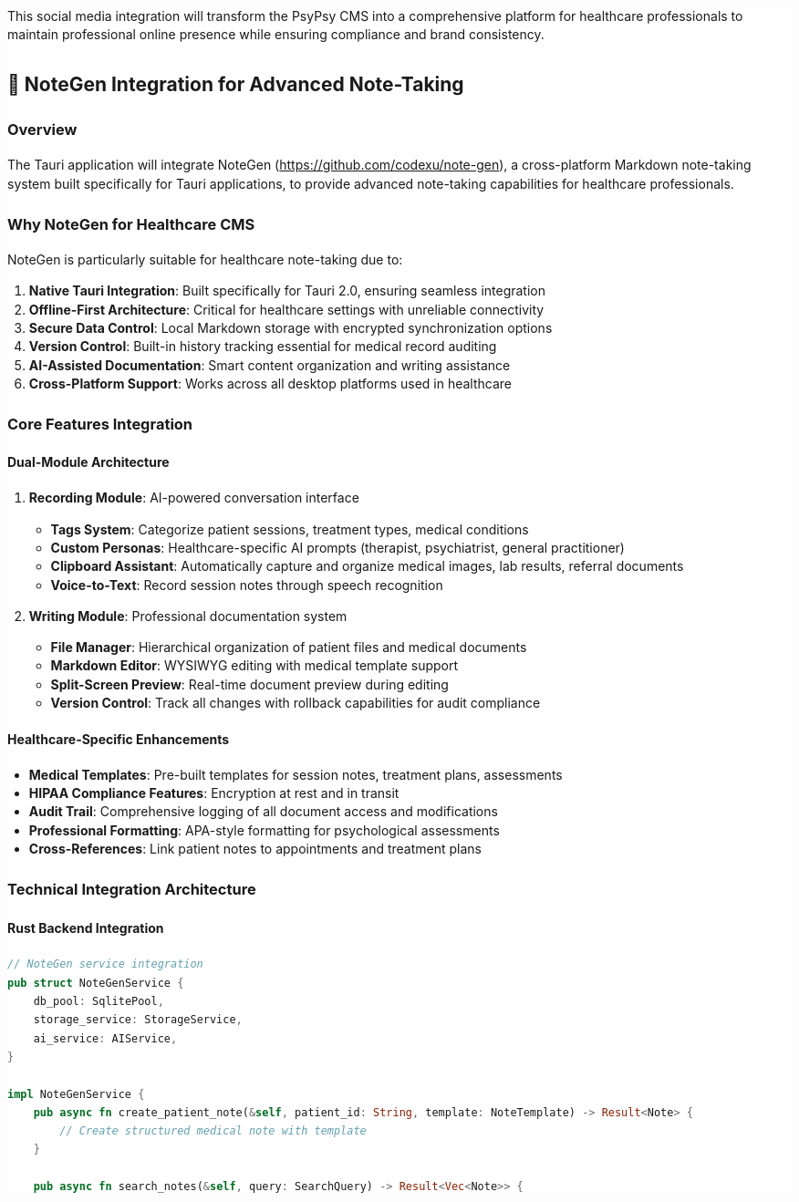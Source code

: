 This social media integration will transform the PsyPsy CMS into a comprehensive platform for healthcare professionals to maintain professional online presence while ensuring compliance and brand consistency.

## 📝 NoteGen Integration for Advanced Note-Taking

### Overview
The Tauri application will integrate NoteGen (https://github.com/codexu/note-gen), a cross-platform Markdown note-taking system built specifically for Tauri applications, to provide advanced note-taking capabilities for healthcare professionals.

### Why NoteGen for Healthcare CMS
NoteGen is particularly suitable for healthcare note-taking due to:

1. **Native Tauri Integration**: Built specifically for Tauri 2.0, ensuring seamless integration
2. **Offline-First Architecture**: Critical for healthcare settings with unreliable connectivity  
3. **Secure Data Control**: Local Markdown storage with encrypted synchronization options
4. **Version Control**: Built-in history tracking essential for medical record auditing
5. **AI-Assisted Documentation**: Smart content organization and writing assistance
6. **Cross-Platform Support**: Works across all desktop platforms used in healthcare

### Core Features Integration

#### Dual-Module Architecture
1. **Recording Module**: AI-powered conversation interface
   - **Tags System**: Categorize patient sessions, treatment types, medical conditions
   - **Custom Personas**: Healthcare-specific AI prompts (therapist, psychiatrist, general practitioner)
   - **Clipboard Assistant**: Automatically capture and organize medical images, lab results, referral documents
   - **Voice-to-Text**: Record session notes through speech recognition

2. **Writing Module**: Professional documentation system
   - **File Manager**: Hierarchical organization of patient files and medical documents
   - **Markdown Editor**: WYSIWYG editing with medical template support
   - **Split-Screen Preview**: Real-time document preview during editing
   - **Version Control**: Track all changes with rollback capabilities for audit compliance

#### Healthcare-Specific Enhancements
- **Medical Templates**: Pre-built templates for session notes, treatment plans, assessments
- **HIPAA Compliance Features**: Encryption at rest and in transit
- **Audit Trail**: Comprehensive logging of all document access and modifications
- **Professional Formatting**: APA-style formatting for psychological assessments
- **Cross-References**: Link patient notes to appointments and treatment plans

### Technical Integration Architecture

#### Rust Backend Integration
```rust
// NoteGen service integration
pub struct NoteGenService {
    db_pool: SqlitePool,
    storage_service: StorageService,
    ai_service: AIService,
}

impl NoteGenService {
    pub async fn create_patient_note(&self, patient_id: String, template: NoteTemplate) -> Result<Note> {
        // Create structured medical note with template
    }
    
    pub async fn search_notes(&self, query: SearchQuery) -> Result<Vec<Note>> {
```